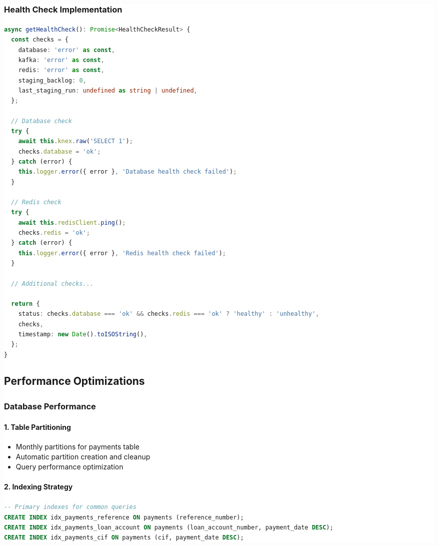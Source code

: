 ### Health Check Implementation
```typescript
async getHealthCheck(): Promise<HealthCheckResult> {
  const checks = {
    database: 'error' as const,
    kafka: 'error' as const,
    redis: 'error' as const,
    staging_backlog: 0,
    last_staging_run: undefined as string | undefined,
  };

  // Database check
  try {
    await this.knex.raw('SELECT 1');
    checks.database = 'ok';
  } catch (error) {
    this.logger.error({ error }, 'Database health check failed');
  }

  // Redis check
  try {
    await this.redisClient.ping();
    checks.redis = 'ok';
  } catch (error) {
    this.logger.error({ error }, 'Redis health check failed');
  }

  // Additional checks...
  
  return {
    status: checks.database === 'ok' && checks.redis === 'ok' ? 'healthy' : 'unhealthy',
    checks,
    timestamp: new Date().toISOString(),
  };
}
```

## Performance Optimizations

### Database Performance

#### 1. Table Partitioning
- Monthly partitions for payments table
- Automatic partition creation and cleanup
- Query performance optimization

#### 2. Indexing Strategy
```sql
-- Primary indexes for common queries
CREATE INDEX idx_payments_reference ON payments (reference_number);
CREATE INDEX idx_payments_loan_account ON payments (loan_account_number, payment_date DESC);
CREATE INDEX idx_payments_cif ON payments (cif, payment_date DESC);
```
